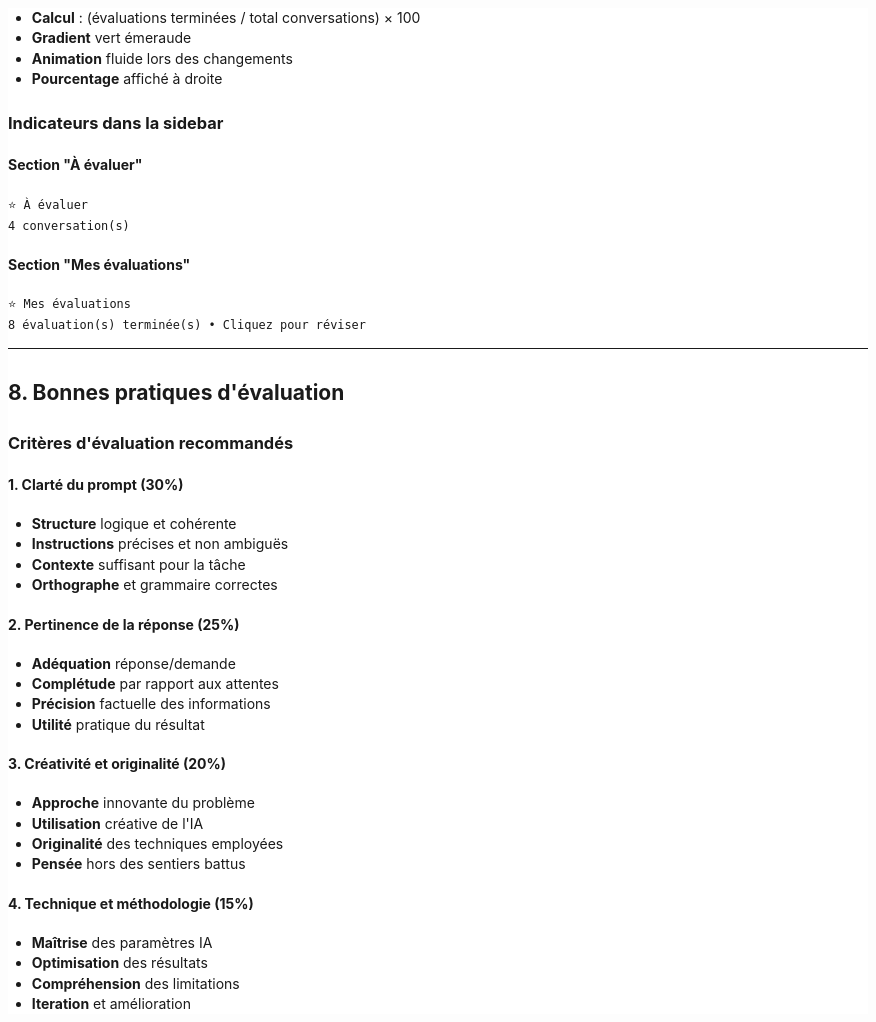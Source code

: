 - **Calcul** : (évaluations terminées / total conversations) × 100
- **Gradient** vert émeraude
- **Animation** fluide lors des changements
- **Pourcentage** affiché à droite

### Indicateurs dans la sidebar

#### Section "À évaluer"

```
⭐ À évaluer
4 conversation(s)
```

#### Section "Mes évaluations"

```
⭐ Mes évaluations
8 évaluation(s) terminée(s) • Cliquez pour réviser
```

---

## 8. Bonnes pratiques d'évaluation

### Critères d'évaluation recommandés

#### 1. Clarté du prompt (30%)

- **Structure** logique et cohérente
- **Instructions** précises et non ambiguës
- **Contexte** suffisant pour la tâche
- **Orthographe** et grammaire correctes

#### 2. Pertinence de la réponse (25%)

- **Adéquation** réponse/demande
- **Complétude** par rapport aux attentes
- **Précision** factuelle des informations
- **Utilité** pratique du résultat

#### 3. Créativité et originalité (20%)

- **Approche** innovante du problème
- **Utilisation** créative de l'IA
- **Originalité** des techniques employées
- **Pensée** hors des sentiers battus

#### 4. Technique et méthodologie (15%)

- **Maîtrise** des paramètres IA
- **Optimisation** des résultats
- **Compréhension** des limitations
- **Iteration** et amélioration
